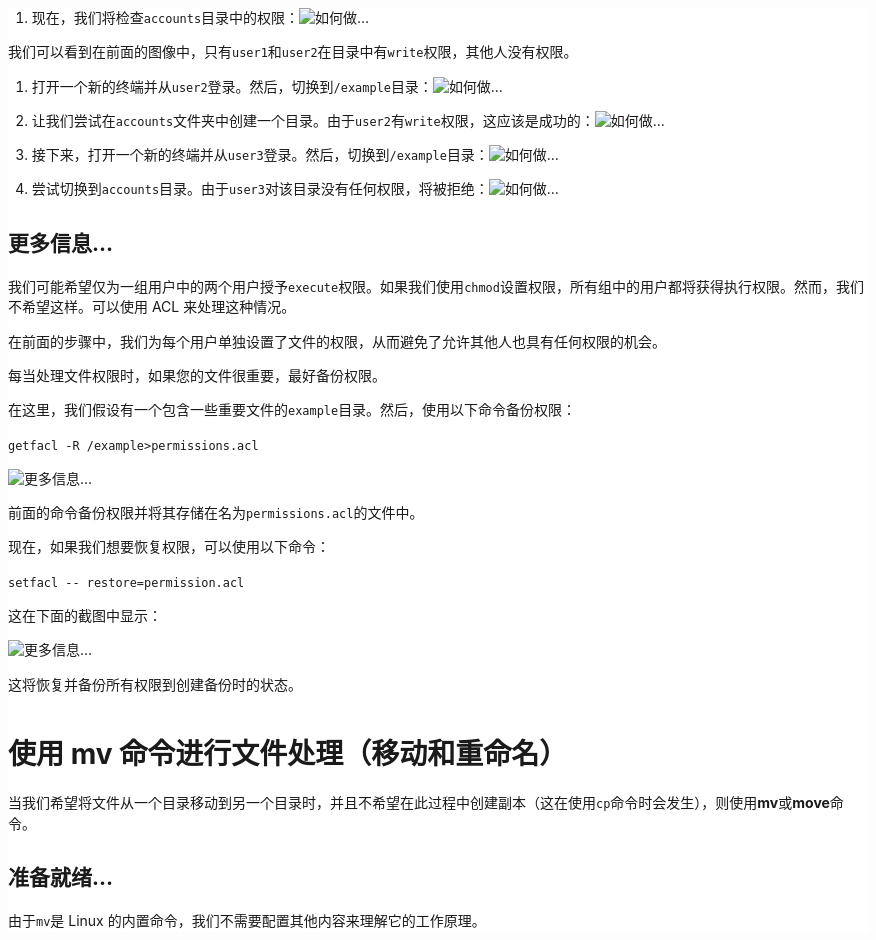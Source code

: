 1.  现在，我们将检查`accounts`目录中的权限：![如何做…](https://github.com/OpenDocCN/freelearn-linux-pt2-zh/raw/master/docs/prac-linux-sec-cb/img/B04234_03_30.jpg)

我们可以看到在前面的图像中，只有`user1`和`user2`在目录中有`write`权限，其他人没有权限。

1.  打开一个新的终端并从`user2`登录。然后，切换到`/example`目录：![如何做…](https://github.com/OpenDocCN/freelearn-linux-pt2-zh/raw/master/docs/prac-linux-sec-cb/img/B04234_03_31.jpg)

1.  让我们尝试在`accounts`文件夹中创建一个目录。由于`user2`有`write`权限，这应该是成功的：![如何做…](https://github.com/OpenDocCN/freelearn-linux-pt2-zh/raw/master/docs/prac-linux-sec-cb/img/B04234_03_32.jpg)

1.  接下来，打开一个新的终端并从`user3`登录。然后，切换到`/example`目录：![如何做…](https://github.com/OpenDocCN/freelearn-linux-pt2-zh/raw/master/docs/prac-linux-sec-cb/img/B04234_03_33.jpg)

1.  尝试切换到`accounts`目录。由于`user3`对该目录没有任何权限，将被拒绝：![如何做…](https://github.com/OpenDocCN/freelearn-linux-pt2-zh/raw/master/docs/prac-linux-sec-cb/img/B04234_03_34.jpg)

## 更多信息…

我们可能希望仅为一组用户中的两个用户授予`execute`权限。如果我们使用`chmod`设置权限，所有组中的用户都将获得执行权限。然而，我们不希望这样。可以使用 ACL 来处理这种情况。

在前面的步骤中，我们为每个用户单独设置了文件的权限，从而避免了允许其他人也具有任何权限的机会。

每当处理文件权限时，如果您的文件很重要，最好备份权限。

在这里，我们假设有一个包含一些重要文件的`example`目录。然后，使用以下命令备份权限：

```
getfacl -R /example>permissions.acl

```

![更多信息…](https://github.com/OpenDocCN/freelearn-linux-pt2-zh/raw/master/docs/prac-linux-sec-cb/img/B04234_03_35.jpg)

前面的命令备份权限并将其存储在名为`permissions.acl`的文件中。

现在，如果我们想要恢复权限，可以使用以下命令：

```
setfacl -- restore=permission.acl

```

这在下面的截图中显示：

![更多信息…](https://github.com/OpenDocCN/freelearn-linux-pt2-zh/raw/master/docs/prac-linux-sec-cb/img/B04234_03_36.jpg)

这将恢复并备份所有权限到创建备份时的状态。

# 使用 mv 命令进行文件处理（移动和重命名）

当我们希望将文件从一个目录移动到另一个目录时，并且不希望在此过程中创建副本（这在使用`cp`命令时会发生），则使用**mv**或**move**命令。

## 准备就绪…

由于`mv`是 Linux 的内置命令，我们不需要配置其他内容来理解它的工作原理。
